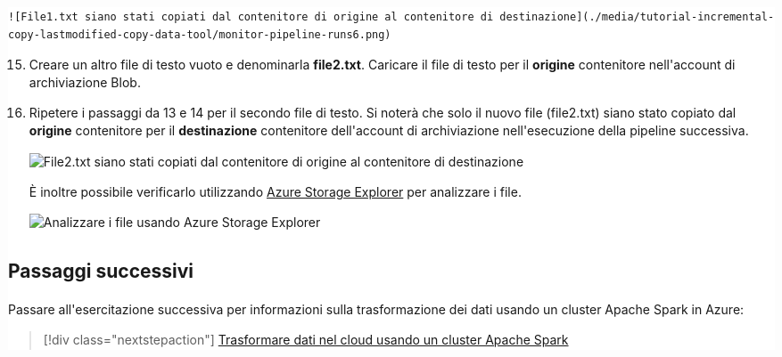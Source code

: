     ![File1.txt siano stati copiati dal contenitore di origine al contenitore di destinazione](./media/tutorial-incremental-copy-lastmodified-copy-data-tool/monitor-pipeline-runs6.png)
    
15. Creare un altro file di testo vuoto e denominarla **file2.txt**. Caricare il file di testo per il **origine** contenitore nell'account di archiviazione Blob.   
    
16. Ripetere i passaggi da 13 e 14 per il secondo file di testo. Si noterà che solo il nuovo file (file2.txt) siano stato copiato dal **origine** contenitore per il **destinazione** contenitore dell'account di archiviazione nell'esecuzione della pipeline successiva.  
    
    ![File2.txt siano stati copiati dal contenitore di origine al contenitore di destinazione](./media/tutorial-incremental-copy-lastmodified-copy-data-tool/monitor-pipeline-runs7.png)

    È inoltre possibile verificarlo utilizzando [Azure Storage Explorer](https://storageexplorer.com/) per analizzare i file.
    
    ![Analizzare i file usando Azure Storage Explorer](./media/tutorial-incremental-copy-lastmodified-copy-data-tool/monitor-pipeline-runs8.png)

    
## <a name="next-steps"></a>Passaggi successivi
Passare all'esercitazione successiva per informazioni sulla trasformazione dei dati usando un cluster Apache Spark in Azure:

> [!div class="nextstepaction"]
>[Trasformare dati nel cloud usando un cluster Apache Spark](tutorial-transform-data-spark-portal.md)